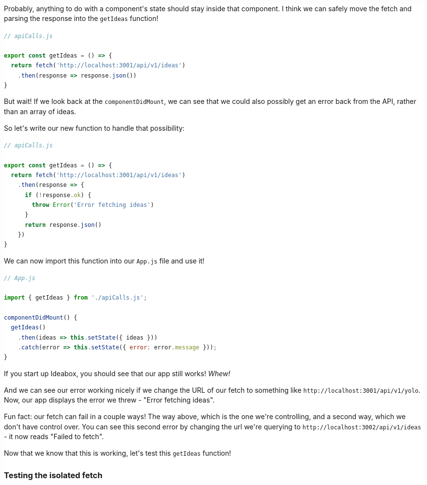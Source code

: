 Probably, anything to do with a component's state should stay inside that component. I think we can safely move the fetch and parsing the response into the `getIdeas` function!

```js
// apiCalls.js

export const getIdeas = () => {
  return fetch('http://localhost:3001/api/v1/ideas')
    .then(response => response.json())
}
```

But wait! If we look back at the `componentDidMount`, we can see that we could also possibly get an error back from the API, rather than an array of ideas.

So let's write our new function to handle that possibility:

```js
// apiCalls.js

export const getIdeas = () => {
  return fetch('http://localhost:3001/api/v1/ideas')
    .then(response => {
      if (!response.ok) {
        throw Error('Error fetching ideas')
      }
      return response.json()
    })
}
```

We can now import this function into our `App.js` file and use it!

```js
// App.js

import { getIdeas } from './apiCalls.js';

componentDidMount() {
  getIdeas()
    .then(ideas => this.setState({ ideas }))
    .catch(error => this.setState({ error: error.message }));
}
```

If you start up Ideabox, you should see that our app still works! _Whew!_

And we can see our error working nicely if we change the URL of our fetch to something like `http://localhost:3001/api/v1/yolo`. Now, our app displays the error we threw - "Error fetching ideas".

Fun fact: our fetch can fail in a couple ways! The way above, which is the one we're controlling, and a second way, which we don't have control over. You can see this second error by changing the url we're querying to `http://localhost:3002/api/v1/ideas` - it now reads "Failed to fetch".

Now that we know that this is working, let's test this `getIdeas` function!

### Testing the isolated fetch

